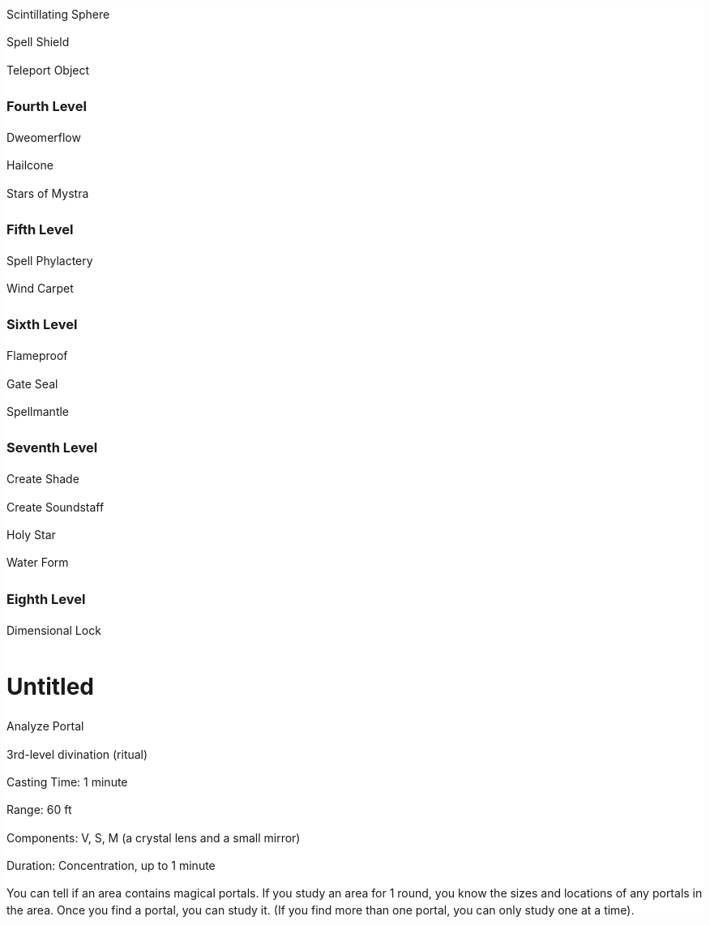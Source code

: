 Scintillating Sphere

Spell Shield

Teleport Object

### Fourth Level

Dweomerflow

Hailcone

Stars of Mystra

### Fifth Level

Spell Phylactery

Wind Carpet

### Sixth Level

Flameproof

Gate Seal

Spellmantle

### Seventh Level

Create Shade

Create Soundstaff

Holy Star

Water Form

### Eighth Level

Dimensional Lock

# Untitled

Analyze Portal

3rd-level divination \(ritual\)

Casting Time: 1 minute

Range: 60 ft

Components: V, S, M \(a crystal lens and a small mirror\)

Duration: Concentration, up to 1 minute

You can tell if an area contains magical portals. If you study an area for 1 round, you know the sizes and locations of any portals in the area. Once you find a portal, you can study it. \(If you find more than one portal, you can only study one at a time\).
